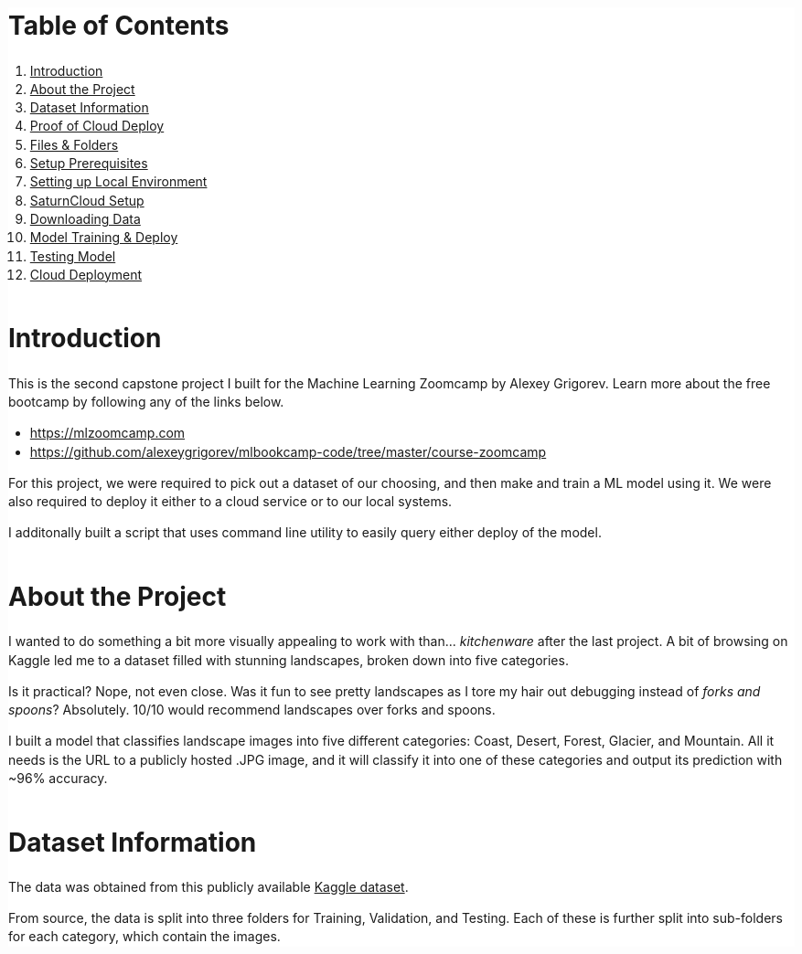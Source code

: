 # Table of Contents

1. [Introduction](#introduction)
2. [About the Project](#about-the-project)
3. [Dataset Information](#dataset-information)
4. [Proof of Cloud Deploy](#proof-of-cloud-deploy)
5. [Files & Folders](#files--folders)
6. [Setup Prerequisites](#setup-prerequisites)
7. [Setting up Local Environment](#setting-up-local-environment)
8. [SaturnCloud Setup](#saturncloud-setup)
9. [Downloading Data](#downloading-data)
10. [Model Training & Deploy](#model-training--deploying)
11. [Testing Model](#testing-model)
12. [Cloud Deployment](#cloud-deploying)

# Introduction

This is the second capstone project I built for the Machine Learning Zoomcamp by Alexey Grigorev. Learn more about the free bootcamp by following any of the links below. 

- https://mlzoomcamp.com
- https://github.com/alexeygrigorev/mlbookcamp-code/tree/master/course-zoomcamp

For this project, we were required to pick out a dataset of our choosing, and then make and train a ML model using it. We were also required to deploy it either to a cloud service or to our local systems. 

I additonally built a script that uses command line utility to easily query either deploy of the model. 

# About the Project

I wanted to do something a bit more visually appealing to work with than... *kitchenware* after the last project. A bit of browsing on Kaggle led me to a dataset filled with stunning landscapes, broken down into five categories. 

Is it practical? Nope, not even close. Was it fun to see pretty landscapes as I tore my hair out debugging instead of *forks and spoons*? Absolutely. 10/10 would recommend landscapes over forks and spoons. 

I built a model that classifies landscape images into five different categories: Coast, Desert, Forest, Glacier, and Mountain. All it needs is the URL to a publicly hosted .JPG image, and it will classify it into one of these categories and output its prediction with ~96% accuracy. 

# Dataset Information

The data was obtained from this publicly available [Kaggle dataset](https://www.kaggle.com/datasets/utkarshsaxenadn/landscape-recognition-image-dataset-12k-images).

From source, the data is split into three folders for Training, Validation, and Testing. Each of these is further split into sub-folders for each category, which contain the images. 
